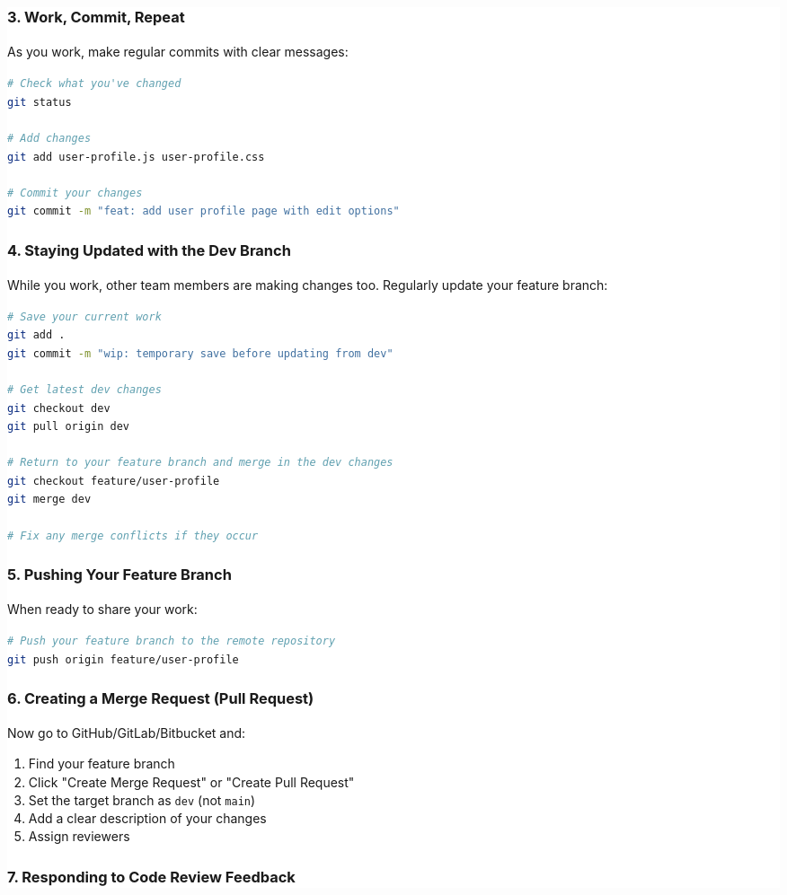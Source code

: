 ### 3. Work, Commit, Repeat

As you work, make regular commits with clear messages:

```bash
# Check what you've changed
git status

# Add changes
git add user-profile.js user-profile.css

# Commit your changes
git commit -m "feat: add user profile page with edit options"
```

### 4. Staying Updated with the Dev Branch

While you work, other team members are making changes too. Regularly update your feature branch:

```bash
# Save your current work
git add .
git commit -m "wip: temporary save before updating from dev"

# Get latest dev changes
git checkout dev
git pull origin dev

# Return to your feature branch and merge in the dev changes
git checkout feature/user-profile
git merge dev

# Fix any merge conflicts if they occur
```

### 5. Pushing Your Feature Branch

When ready to share your work:

```bash
# Push your feature branch to the remote repository
git push origin feature/user-profile
```

### 6. Creating a Merge Request (Pull Request)

Now go to GitHub/GitLab/Bitbucket and:

1. Find your feature branch
2. Click "Create Merge Request" or "Create Pull Request"
3. Set the target branch as `dev` (not `main`)
4. Add a clear description of your changes
5. Assign reviewers

### 7. Responding to Code Review Feedback
